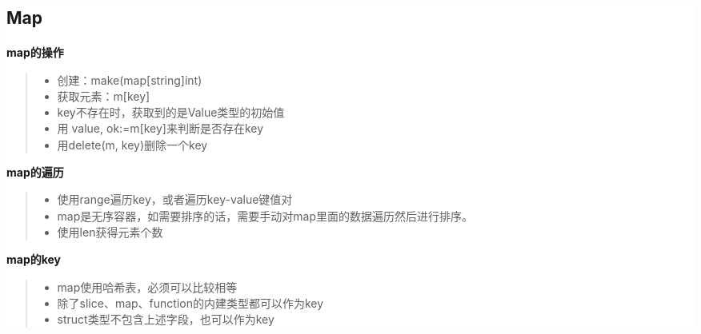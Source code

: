 ## Map
**map的操作**
>* 创建：make(map[string]int)
>* 获取元素：m[key]
>* key不存在时，获取到的是Value类型的初始值
>* 用 value, ok:=m[key]来判断是否存在key
>* 用delete(m, key)删除一个key

**map的遍历**

>* 使用range遍历key，或者遍历key-value键值对
>* map是无序容器，如需要排序的话，需要手动对map里面的数据遍历然后进行排序。
>* 使用len获得元素个数

**map的key**
>* map使用哈希表，必须可以比较相等
>* 除了slice、map、function的内建类型都可以作为key
>* struct类型不包含上述字段，也可以作为key

